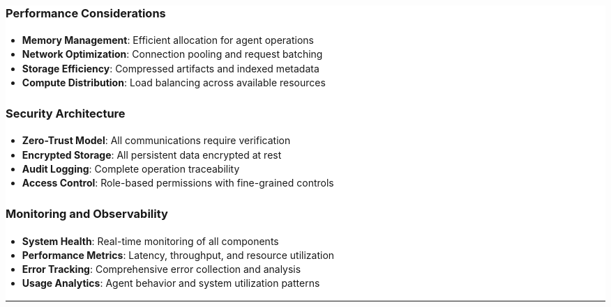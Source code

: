 ### Performance Considerations
- **Memory Management**: Efficient allocation for agent operations
- **Network Optimization**: Connection pooling and request batching
- **Storage Efficiency**: Compressed artifacts and indexed metadata
- **Compute Distribution**: Load balancing across available resources

### Security Architecture
- **Zero-Trust Model**: All communications require verification
- **Encrypted Storage**: All persistent data encrypted at rest
- **Audit Logging**: Complete operation traceability
- **Access Control**: Role-based permissions with fine-grained controls

### Monitoring and Observability
- **System Health**: Real-time monitoring of all components
- **Performance Metrics**: Latency, throughput, and resource utilization
- **Error Tracking**: Comprehensive error collection and analysis
- **Usage Analytics**: Agent behavior and system utilization patterns

---

